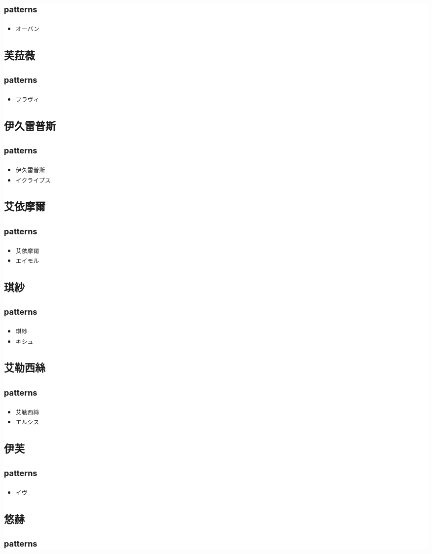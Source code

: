 ### patterns

- `オーバン`

## 芙菈薇

### patterns

- `フラヴィ`

## 伊久雷普斯

### patterns

- `伊久雷普斯`
- `イクライプス`

## 艾依摩爾

### patterns

- `艾依摩爾`
- `エイモル`

## 琪紗

### patterns

- `琪紗`
- `キシュ`

## 艾勒西絲

### patterns

- `艾勒西絲`
- `エルシス`

## 伊芙

### patterns

- `イヴ`

## 悠赫

### patterns

